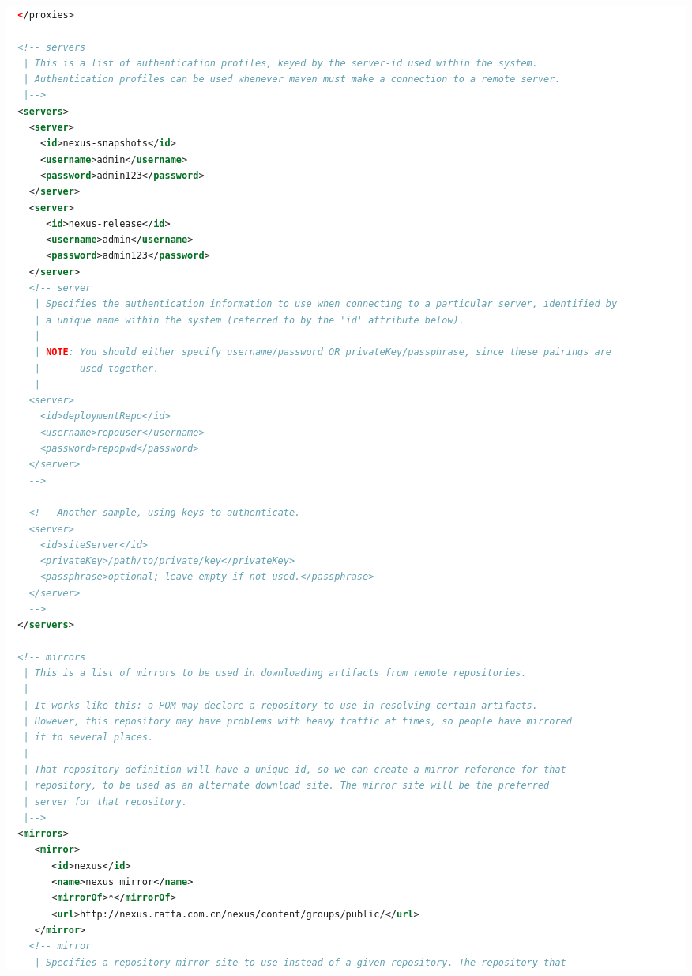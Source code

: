 ```xml
  </proxies>

  <!-- servers
   | This is a list of authentication profiles, keyed by the server-id used within the system.
   | Authentication profiles can be used whenever maven must make a connection to a remote server.
   |-->
  <servers>
  	<server>
	  <id>nexus-snapshots</id>
	  <username>admin</username>
	  <password>admin123</password>
	</server>
	<server>
	   <id>nexus-release</id>
	   <username>admin</username>
	   <password>admin123</password>
	</server>
    <!-- server
     | Specifies the authentication information to use when connecting to a particular server, identified by
     | a unique name within the system (referred to by the 'id' attribute below).
     |
     | NOTE: You should either specify username/password OR privateKey/passphrase, since these pairings are
     |       used together.
     |
    <server>
      <id>deploymentRepo</id>
      <username>repouser</username>
      <password>repopwd</password>
    </server>
    -->

    <!-- Another sample, using keys to authenticate.
    <server>
      <id>siteServer</id>
      <privateKey>/path/to/private/key</privateKey>
      <passphrase>optional; leave empty if not used.</passphrase>
    </server>
    -->
  </servers>

  <!-- mirrors
   | This is a list of mirrors to be used in downloading artifacts from remote repositories.
   |
   | It works like this: a POM may declare a repository to use in resolving certain artifacts.
   | However, this repository may have problems with heavy traffic at times, so people have mirrored
   | it to several places.
   |
   | That repository definition will have a unique id, so we can create a mirror reference for that
   | repository, to be used as an alternate download site. The mirror site will be the preferred
   | server for that repository.
   |-->
  <mirrors>
  	 <mirror>
	    <id>nexus</id>
		<name>nexus mirror</name>
		<mirrorOf>*</mirrorOf>
		<url>http://nexus.ratta.com.cn/nexus/content/groups/public/</url>
	 </mirror>
    <!-- mirror
     | Specifies a repository mirror site to use instead of a given repository. The repository that
```